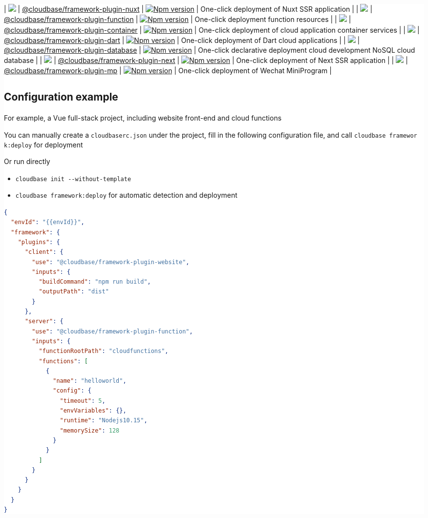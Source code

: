 | [![](https://main.qcloudimg.com/raw/6d48ab8bc29c38558cd258b28b14f94e.jpg)](https://github.com/TencentCloudBase/cloudbase-framework/tree/master/packages/framework-plugin-nuxt)      | [@cloudbase/framework-plugin-nuxt](/TencentCloudBase-cloudbase-framework/packages/framework-plugin-nuxt)           | [![Npm version](https://img.shields.io/npm/v/@cloudbase/framework-plugin-nuxt)](https://www.npmjs.com/package/@cloudbase/framework-plugin-nuxt)           | One-click deployment of Nuxt SSR application                                                                            |
| [![](https://main.qcloudimg.com/raw/2cd529a816464f59684515f73b0a5622.jpg)](https://github.com/TencentCloudBase/cloudbase-framework/tree/master/packages/framework-plugin-function)  | [@cloudbase/framework-plugin-function](/TencentCloudBase-cloudbase-framework/packages/framework-plugin-function)   | [![Npm version](https://img.shields.io/npm/v/@cloudbase/framework-plugin-nuxt)](https://www.npmjs.com/package/@cloudbase/framework-plugin-function)       | One-click deployment function resources                                                                                 |
| [![](https://main.qcloudimg.com/raw/7e5e467a45bdfb5f5f4cc2eb27ea71bb.jpg)](https://github.com/TencentCloudBase/cloudbase-framework/tree/master/packages/framework-plugin-container) | [@cloudbase/framework-plugin-container](/TencentCloudBase-cloudbase-framework/packages/framework-plugin-container) | [![Npm version](https://img.shields.io/npm/v/@cloudbase/framework-plugin-container)](https://www.npmjs.com/package/@cloudbase/framework-plugin-container) | One-click deployment of cloud application container services                                                            |
| [![](https://main.qcloudimg.com/raw/fabde81e6232f0eccf4914721ee2a55c.jpg)](https://github.com/TencentCloudBase/cloudbase-framework/tree/master/packages/framework-plugin-dart)      | [@cloudbase/framework-plugin-dart](/TencentCloudBase-cloudbase-framework/packages/framework-plugin-dart)           | [![Npm version](https://img.shields.io/npm/v/@cloudbase/framework-plugin-dart)](https://www.npmjs.com/package/@cloudbase/framework-plugin-dart)           | One-click deployment of Dart cloud applications                                                                         |
| [![](https://main.qcloudimg.com/raw/41a9bd0e62c638ab40cb8b8cba26696b.jpg)](https://github.com/TencentCloudBase/cloudbase-framework/tree/master/packages/framework-plugin-database)  | [@cloudbase/framework-plugin-database](/TencentCloudBase-cloudbase-framework/packages/framework-plugin-database)   | [![Npm version](https://img.shields.io/npm/v/@cloudbase/framework-plugin-database)](https://www.npmjs.com/package/@cloudbase/framework-plugin-database)   | One-click declarative deployment cloud development NoSQL cloud database                                                 |
| [![](https://main.qcloudimg.com/raw/484de9a30676fb6ede6078622eea0274.png)](https://github.com/TencentCloudBase/cloudbase-framework/tree/master/packages/framework-plugin-next)      | [@cloudbase/framework-plugin-next](/TencentCloudBase-cloudbase-framework/packages/framework-plugin-next)           | [![Npm version](https://img.shields.io/npm/v/@cloudbase/framework-plugin-next)](https://www.npmjs.com/package/@cloudbase/framework-plugin-next)           | One-click deployment of Next SSR application                                                                            |
| [![](https://main.qcloudimg.com/raw/3de9cef4b6ac7c72f9519f13d063fc13.jpg)](https://github.com/TencentCloudBase/cloudbase-framework/tree/master/packages/framework-plugin-mp)        | [@cloudbase/framework-plugin-mp](/TencentCloudBase-cloudbase-framework/packages/framework-plugin-mp)               | [![Npm version](https://img.shields.io/npm/v/@cloudbase/framework-plugin-mp)](https://www.npmjs.com/package/@cloudbase/framework-plugin-mp)               | One-click deployment of Wechat MiniProgram                                                                              |

## Configuration example

For example, a Vue full-stack project, including website front-end and cloud functions

You can manually create a `cloudbaserc.json` under the project, fill in the following configuration file, and call `cloudbase framework:deploy` for deployment

Or run directly

- `cloudbase init --without-template`

- `cloudbase framework:deploy` for automatic detection and deployment

```json
{
  "envId": "{{envId}}",
  "framework": {
    "plugins": {
      "client": {
        "use": "@cloudbase/framework-plugin-website",
        "inputs": {
          "buildCommand": "npm run build",
          "outputPath": "dist"
        }
      },
      "server": {
        "use": "@cloudbase/framework-plugin-function",
        "inputs": {
          "functionRootPath": "cloudfunctions",
          "functions": [
            {
              "name": "helloworld",
              "config": {
                "timeout": 5,
                "envVariables": {},
                "runtime": "Nodejs10.15",
                "memorySize": 128
              }
            }
          ]
        }
      }
    }
  }
}
```
